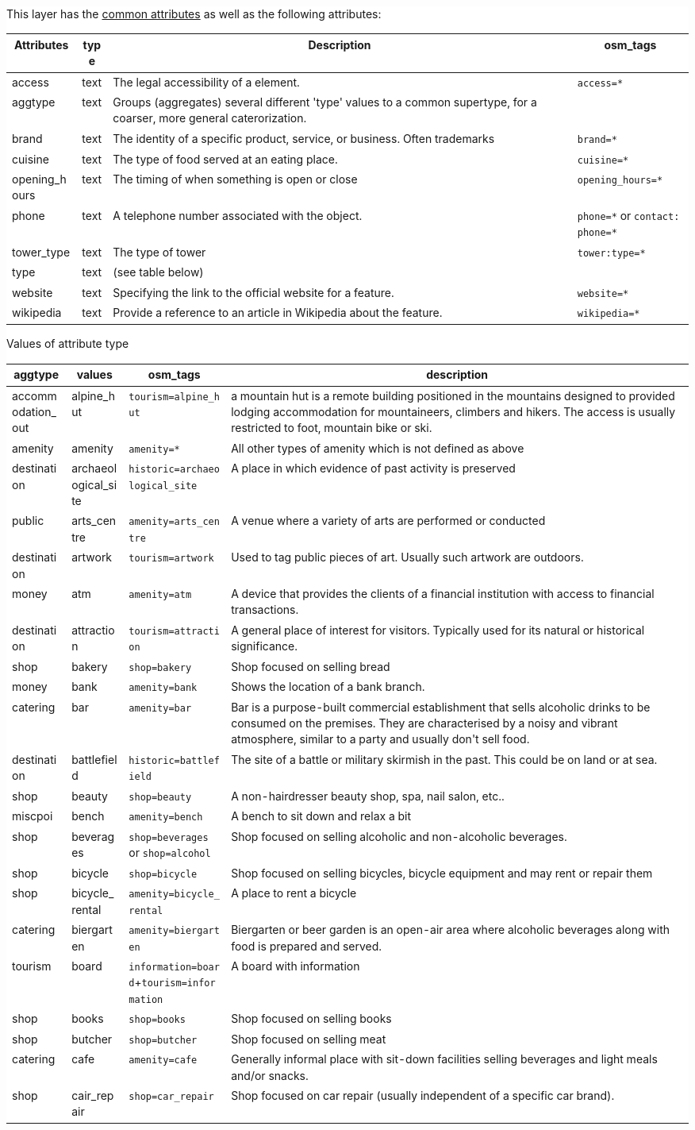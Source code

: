 
This layer has the [common attributes](#common-attributes) as well as the following attributes:

|Attributes          |type                |Description                                                           |osm_tags            |
| ------------------ | ------------------ | -------------------------------------------------------------------- | ------------------ |
|access|text|The legal accessibility of a element.|`access=*`|
|aggtype|text|Groups (aggregates) several different 'type' values to a common supertype, for a coarser, more general caterorization.| |
|brand|text|The identity of a specific product, service, or business. Often trademarks|`brand=*`|
|cuisine|text|The type of food served at an eating place.|`cuisine=*`|
|opening_hours|text|The timing of when something is open or close|`opening_hours=*`|
|phone|text|A telephone number associated with the object.|`phone=*` or `contact:phone=*`|
|tower_type|text|The type of tower|`tower:type=*`|
|type|text|(see table below)| |
|website|text|Specifying the link to the official website for a feature.|`website=*`|
|wikipedia|text|Provide a reference to an article in Wikipedia about the feature.|`wikipedia=*`|


Values of attribute type

|aggtype             |values              |osm_tags            |description                                                           |
| ------------------ | ------------------ | ------------------ | -------------------------------------------------------------------- |
|accommodation_out|alpine_hut|`tourism=alpine_hut`|a mountain hut is a remote building positioned in the mountains designed to provided lodging accommodation for mountaineers, climbers and hikers. The access is usually restricted to foot, mountain bike or ski.|
|amenity|amenity|`amenity=*`|All other types of amenity which is not defined as above|
|destination|archaeological_site|`historic=archaeological_site`|A place in which evidence of past activity is preserved|
|public|arts_centre|`amenity=arts_centre`|A venue where a variety of arts are performed or conducted|
|destination|artwork|`tourism=artwork`|Used to tag public pieces of art. Usually such artwork are outdoors.|
|money|atm|`amenity=atm`|A device that provides the clients of a financial institution with access to financial transactions.|
|destination|attraction|`tourism=attraction`|A general place of interest for visitors. Typically used for its natural or historical significance.|
|shop|bakery|`shop=bakery`|Shop focused on selling bread|
|money|bank|`amenity=bank`|Shows the location of a bank branch.|
|catering|bar|`amenity=bar`|Bar is a purpose-built commercial establishment that sells alcoholic drinks to be consumed on the premises. They are characterised by a noisy and vibrant atmosphere, similar to a party and usually don't sell food.|
|destination|battlefield|`historic=battlefield`|The site of a battle or military skirmish in the past. This could be on land or at sea.|
|shop|beauty|`shop=beauty`|A non-hairdresser beauty shop, spa, nail salon, etc..|
|miscpoi|bench|`amenity=bench`|A bench to sit down and relax a bit|
|shop|beverages|`shop=beverages` or `shop=alcohol`|Shop focused on selling alcoholic and non-alcoholic beverages.|
|shop|bicycle|`shop=bicycle`|Shop focused on selling bicycles, bicycle equipment and may rent or repair them|
|shop|bicycle_rental|`amenity=bicycle_rental`|A place to rent a bicycle|
|catering|biergarten|`amenity=biergarten`|Biergarten or beer garden is an open-air area where alcoholic beverages along with food is prepared and served.|
|tourism|board|`information=board`+`tourism=information`|A board with information|
|shop|books|`shop=books`|Shop focused on selling books|
|shop|butcher|`shop=butcher`|Shop focused on selling meat|
|catering|cafe|`amenity=cafe`|Generally informal place with sit-down facilities selling beverages and light meals and/or snacks.|
|shop|cair_repair|`shop=car_repair`|Shop focused on car repair (usually independent of a specific car brand).|